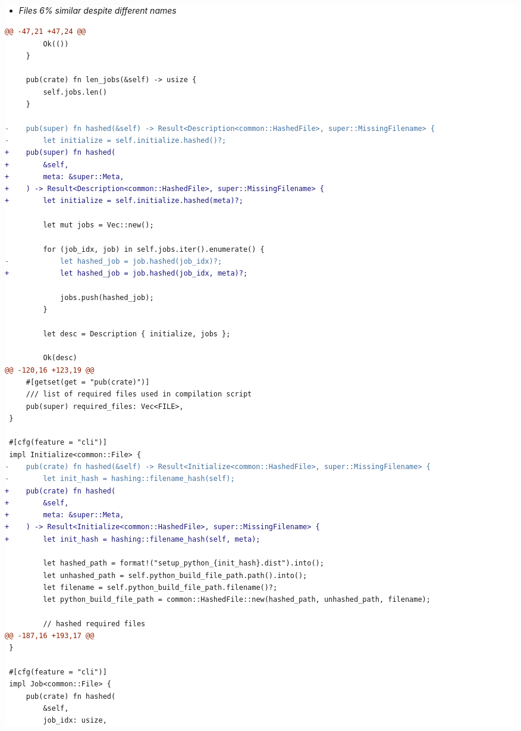  * *Files 6% similar despite different names*

```diff
@@ -47,21 +47,24 @@
         Ok(())
     }
 
     pub(crate) fn len_jobs(&self) -> usize {
         self.jobs.len()
     }
 
-    pub(super) fn hashed(&self) -> Result<Description<common::HashedFile>, super::MissingFilename> {
-        let initialize = self.initialize.hashed()?;
+    pub(super) fn hashed(
+        &self,
+        meta: &super::Meta,
+    ) -> Result<Description<common::HashedFile>, super::MissingFilename> {
+        let initialize = self.initialize.hashed(meta)?;
 
         let mut jobs = Vec::new();
 
         for (job_idx, job) in self.jobs.iter().enumerate() {
-            let hashed_job = job.hashed(job_idx)?;
+            let hashed_job = job.hashed(job_idx, meta)?;
 
             jobs.push(hashed_job);
         }
 
         let desc = Description { initialize, jobs };
 
         Ok(desc)
@@ -120,16 +123,19 @@
     #[getset(get = "pub(crate)")]
     /// list of required files used in compilation script
     pub(super) required_files: Vec<FILE>,
 }
 
 #[cfg(feature = "cli")]
 impl Initialize<common::File> {
-    pub(crate) fn hashed(&self) -> Result<Initialize<common::HashedFile>, super::MissingFilename> {
-        let init_hash = hashing::filename_hash(self);
+    pub(crate) fn hashed(
+        &self,
+        meta: &super::Meta,
+    ) -> Result<Initialize<common::HashedFile>, super::MissingFilename> {
+        let init_hash = hashing::filename_hash(self, meta);
 
         let hashed_path = format!("setup_python_{init_hash}.dist").into();
         let unhashed_path = self.python_build_file_path.path().into();
         let filename = self.python_build_file_path.filename()?;
         let python_build_file_path = common::HashedFile::new(hashed_path, unhashed_path, filename);
 
         // hashed required files
@@ -187,16 +193,17 @@
 }
 
 #[cfg(feature = "cli")]
 impl Job<common::File> {
     pub(crate) fn hashed(
         &self,
         job_idx: usize,
```
